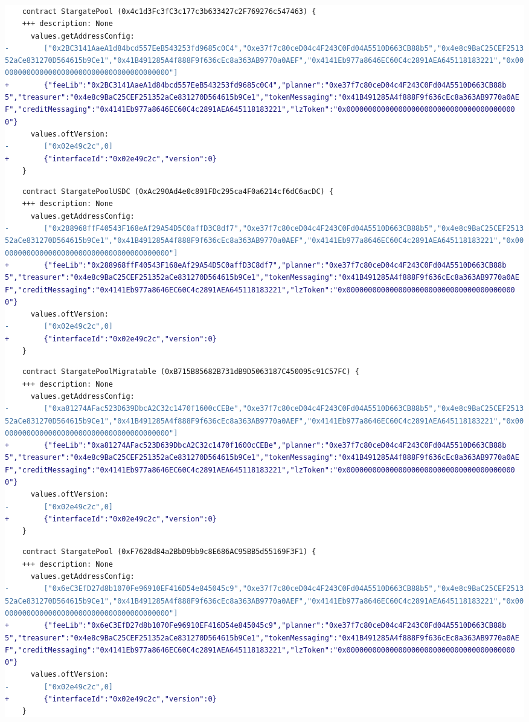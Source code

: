 ```diff
    contract StargatePool (0x4c1d3Fc3fC3c177c3b633427c2F769276c547463) {
    +++ description: None
      values.getAddressConfig:
-        ["0x2BC3141AaeA1d84bcd557EeB543253fd9685c0C4","0xe37f7c80ceD04c4F243C0Fd04A5510D663CB88b5","0x4e8c9BaC25CEF251352aCe831270D564615b9Ce1","0x41B491285A4f888F9f636cEc8a363AB9770a0AEF","0x4141Eb977a8646EC60C4c2891AEA645118183221","0x0000000000000000000000000000000000000000"]
+        {"feeLib":"0x2BC3141AaeA1d84bcd557EeB543253fd9685c0C4","planner":"0xe37f7c80ceD04c4F243C0Fd04A5510D663CB88b5","treasurer":"0x4e8c9BaC25CEF251352aCe831270D564615b9Ce1","tokenMessaging":"0x41B491285A4f888F9f636cEc8a363AB9770a0AEF","creditMessaging":"0x4141Eb977a8646EC60C4c2891AEA645118183221","lzToken":"0x0000000000000000000000000000000000000000"}
      values.oftVersion:
-        ["0x02e49c2c",0]
+        {"interfaceId":"0x02e49c2c","version":0}
    }
```

```diff
    contract StargatePoolUSDC (0xAc290Ad4e0c891FDc295ca4F0a6214cf6dC6acDC) {
    +++ description: None
      values.getAddressConfig:
-        ["0x288968ffF40543F168eAf29A54D5C0affD3C8df7","0xe37f7c80ceD04c4F243C0Fd04A5510D663CB88b5","0x4e8c9BaC25CEF251352aCe831270D564615b9Ce1","0x41B491285A4f888F9f636cEc8a363AB9770a0AEF","0x4141Eb977a8646EC60C4c2891AEA645118183221","0x0000000000000000000000000000000000000000"]
+        {"feeLib":"0x288968ffF40543F168eAf29A54D5C0affD3C8df7","planner":"0xe37f7c80ceD04c4F243C0Fd04A5510D663CB88b5","treasurer":"0x4e8c9BaC25CEF251352aCe831270D564615b9Ce1","tokenMessaging":"0x41B491285A4f888F9f636cEc8a363AB9770a0AEF","creditMessaging":"0x4141Eb977a8646EC60C4c2891AEA645118183221","lzToken":"0x0000000000000000000000000000000000000000"}
      values.oftVersion:
-        ["0x02e49c2c",0]
+        {"interfaceId":"0x02e49c2c","version":0}
    }
```

```diff
    contract StargatePoolMigratable (0xB715B85682B731dB9D5063187C450095c91C57FC) {
    +++ description: None
      values.getAddressConfig:
-        ["0xa81274AFac523D639DbcA2C32c1470f1600cCEBe","0xe37f7c80ceD04c4F243C0Fd04A5510D663CB88b5","0x4e8c9BaC25CEF251352aCe831270D564615b9Ce1","0x41B491285A4f888F9f636cEc8a363AB9770a0AEF","0x4141Eb977a8646EC60C4c2891AEA645118183221","0x0000000000000000000000000000000000000000"]
+        {"feeLib":"0xa81274AFac523D639DbcA2C32c1470f1600cCEBe","planner":"0xe37f7c80ceD04c4F243C0Fd04A5510D663CB88b5","treasurer":"0x4e8c9BaC25CEF251352aCe831270D564615b9Ce1","tokenMessaging":"0x41B491285A4f888F9f636cEc8a363AB9770a0AEF","creditMessaging":"0x4141Eb977a8646EC60C4c2891AEA645118183221","lzToken":"0x0000000000000000000000000000000000000000"}
      values.oftVersion:
-        ["0x02e49c2c",0]
+        {"interfaceId":"0x02e49c2c","version":0}
    }
```

```diff
    contract StargatePool (0xF7628d84a2BbD9bb9c8E686AC95BB5d55169F3F1) {
    +++ description: None
      values.getAddressConfig:
-        ["0x6eC3EfD27d8b1070Fe96910EF416D54e845045c9","0xe37f7c80ceD04c4F243C0Fd04A5510D663CB88b5","0x4e8c9BaC25CEF251352aCe831270D564615b9Ce1","0x41B491285A4f888F9f636cEc8a363AB9770a0AEF","0x4141Eb977a8646EC60C4c2891AEA645118183221","0x0000000000000000000000000000000000000000"]
+        {"feeLib":"0x6eC3EfD27d8b1070Fe96910EF416D54e845045c9","planner":"0xe37f7c80ceD04c4F243C0Fd04A5510D663CB88b5","treasurer":"0x4e8c9BaC25CEF251352aCe831270D564615b9Ce1","tokenMessaging":"0x41B491285A4f888F9f636cEc8a363AB9770a0AEF","creditMessaging":"0x4141Eb977a8646EC60C4c2891AEA645118183221","lzToken":"0x0000000000000000000000000000000000000000"}
      values.oftVersion:
-        ["0x02e49c2c",0]
+        {"interfaceId":"0x02e49c2c","version":0}
    }
```